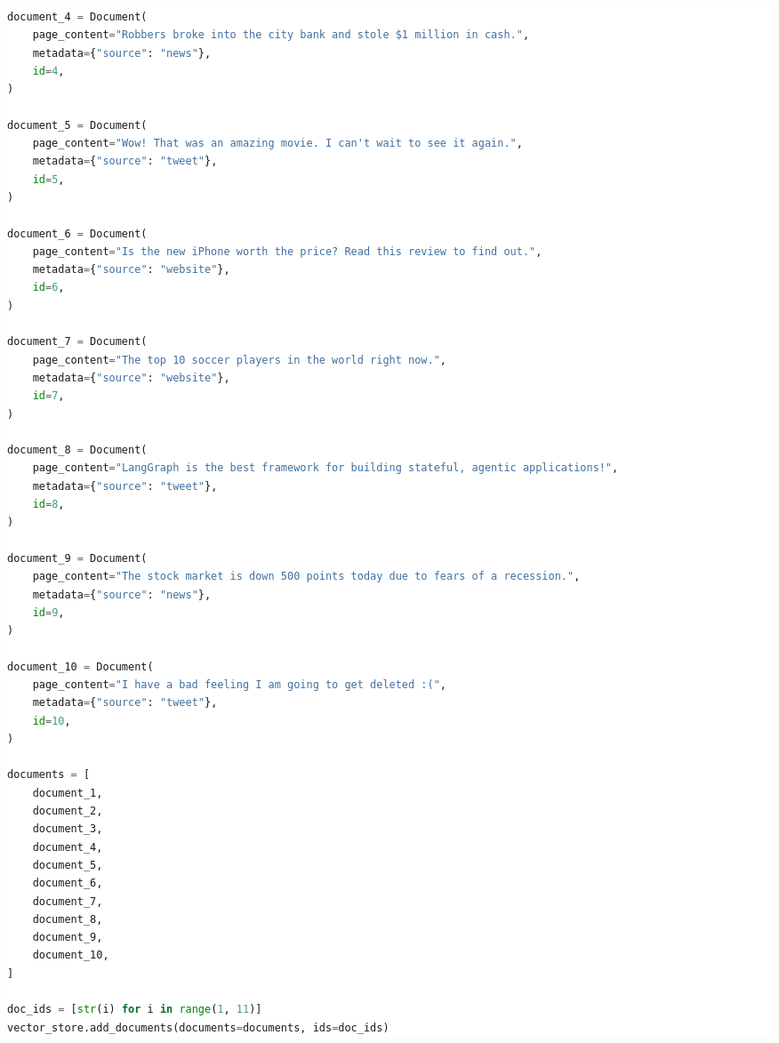 ```python
document_4 = Document(
    page_content="Robbers broke into the city bank and stole $1 million in cash.",
    metadata={"source": "news"},
    id=4,
)

document_5 = Document(
    page_content="Wow! That was an amazing movie. I can't wait to see it again.",
    metadata={"source": "tweet"},
    id=5,
)

document_6 = Document(
    page_content="Is the new iPhone worth the price? Read this review to find out.",
    metadata={"source": "website"},
    id=6,
)

document_7 = Document(
    page_content="The top 10 soccer players in the world right now.",
    metadata={"source": "website"},
    id=7,
)

document_8 = Document(
    page_content="LangGraph is the best framework for building stateful, agentic applications!",
    metadata={"source": "tweet"},
    id=8,
)

document_9 = Document(
    page_content="The stock market is down 500 points today due to fears of a recession.",
    metadata={"source": "news"},
    id=9,
)

document_10 = Document(
    page_content="I have a bad feeling I am going to get deleted :(",
    metadata={"source": "tweet"},
    id=10,
)

documents = [
    document_1,
    document_2,
    document_3,
    document_4,
    document_5,
    document_6,
    document_7,
    document_8,
    document_9,
    document_10,
]

doc_ids = [str(i) for i in range(1, 11)]
vector_store.add_documents(documents=documents, ids=doc_ids)
```
